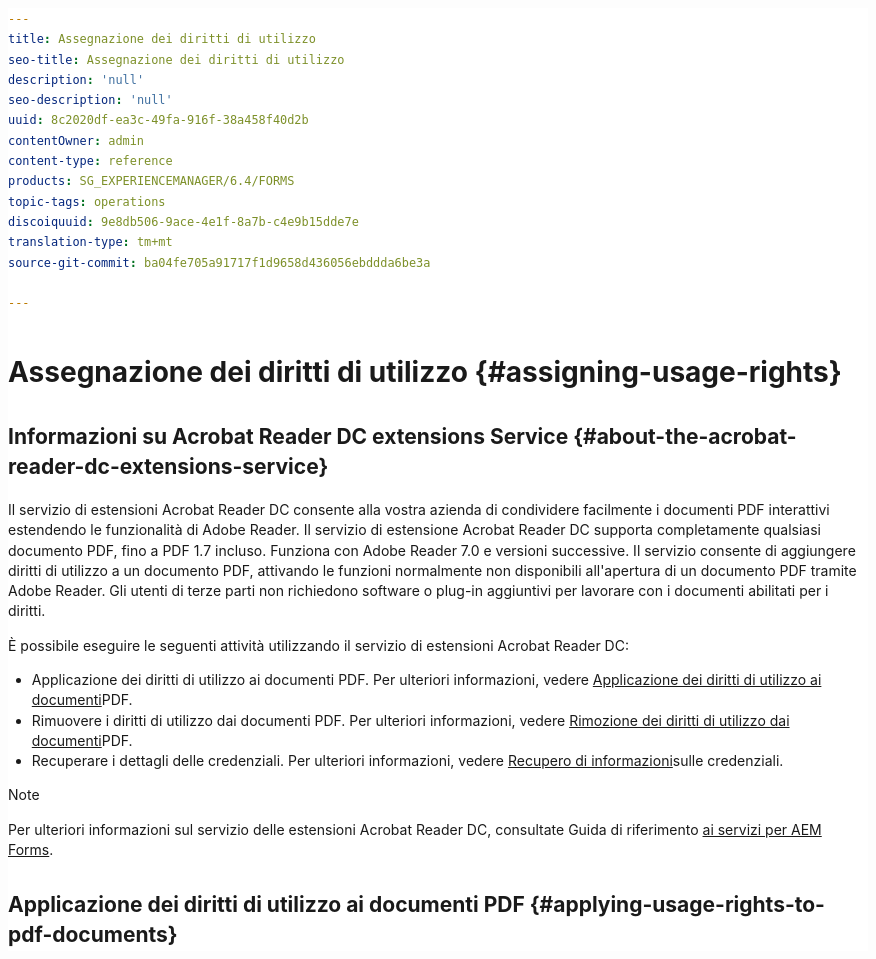 ```yaml
---
title: Assegnazione dei diritti di utilizzo
seo-title: Assegnazione dei diritti di utilizzo
description: 'null'
seo-description: 'null'
uuid: 8c2020df-ea3c-49fa-916f-38a458f40d2b
contentOwner: admin
content-type: reference
products: SG_EXPERIENCEMANAGER/6.4/FORMS
topic-tags: operations
discoiquuid: 9e8db506-9ace-4e1f-8a7b-c4e9b15dde7e
translation-type: tm+mt
source-git-commit: ba04fe705a91717f1d9658d436056ebddda6be3a

---
```



# Assegnazione dei diritti di utilizzo {#assigning-usage-rights}

## Informazioni su Acrobat Reader DC extensions Service {#about-the-acrobat-reader-dc-extensions-service}

Il servizio di estensioni Acrobat Reader DC consente alla vostra azienda di condividere facilmente i documenti PDF interattivi estendendo le funzionalità di Adobe Reader. Il servizio di estensione Acrobat Reader DC supporta completamente qualsiasi documento PDF, fino a PDF 1.7 incluso. Funziona con Adobe Reader 7.0 e versioni successive. Il servizio consente di aggiungere diritti di utilizzo a un documento PDF, attivando le funzioni normalmente non disponibili all&#39;apertura di un documento PDF tramite Adobe Reader. Gli utenti di terze parti non richiedono software o plug-in aggiuntivi per lavorare con i documenti abilitati per i diritti.

È possibile eseguire le seguenti attività utilizzando il servizio di estensioni Acrobat Reader DC:

* Applicazione dei diritti di utilizzo ai documenti PDF. Per ulteriori informazioni, vedere [Applicazione dei diritti di utilizzo ai documenti](assigning-usage-rights.md#applying-usage-rights-to-pdf-documents)PDF.
* Rimuovere i diritti di utilizzo dai documenti PDF. Per ulteriori informazioni, vedere [Rimozione dei diritti di utilizzo dai documenti](assigning-usage-rights.md#removing-usage-rights-from-pdf-documents)PDF.
* Recuperare i dettagli delle credenziali. Per ulteriori informazioni, vedere [Recupero di informazioni](assigning-usage-rights.md#retrieving-credential-information)sulle credenziali.

>[!NOTE]
>
>Per ulteriori informazioni sul servizio delle estensioni Acrobat Reader DC, consultate Guida di riferimento [ai servizi per AEM Forms](https://www.adobe.com/go/learn_aemforms_services_63).

## Applicazione dei diritti di utilizzo ai documenti PDF {#applying-usage-rights-to-pdf-documents}
